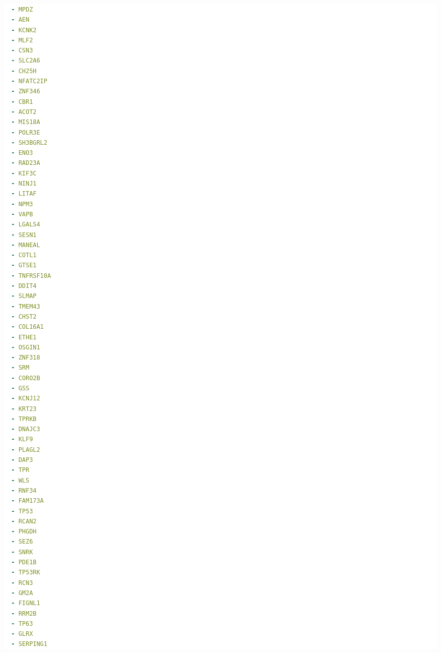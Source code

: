 ```yaml
  - MPDZ
  - AEN
  - KCNK2
  - MLF2
  - CSN3
  - SLC2A6
  - CH25H
  - NFATC2IP
  - ZNF346
  - CBR1
  - ACOT2
  - MIS18A
  - POLR3E
  - SH3BGRL2
  - ENO3
  - RAD23A
  - KIF3C
  - NINJ1
  - LITAF
  - NPM3
  - VAPB
  - LGALS4
  - SESN1
  - MANEAL
  - COTL1
  - GTSE1
  - TNFRSF10A
  - DDIT4
  - SLMAP
  - TMEM43
  - CHST2
  - COL16A1
  - ETHE1
  - OSGIN1
  - ZNF318
  - SRM
  - CORO2B
  - GSS
  - KCNJ12
  - KRT23
  - TPRKB
  - DNAJC3
  - KLF9
  - PLAGL2
  - DAP3
  - TPR
  - WLS
  - RNF34
  - FAM173A
  - TP53
  - RCAN2
  - PHGDH
  - SEZ6
  - SNRK
  - PDE1B
  - TP53RK
  - RCN3
  - GM2A
  - FIGNL1
  - RRM2B
  - TP63
  - GLRX
  - SERPING1
```